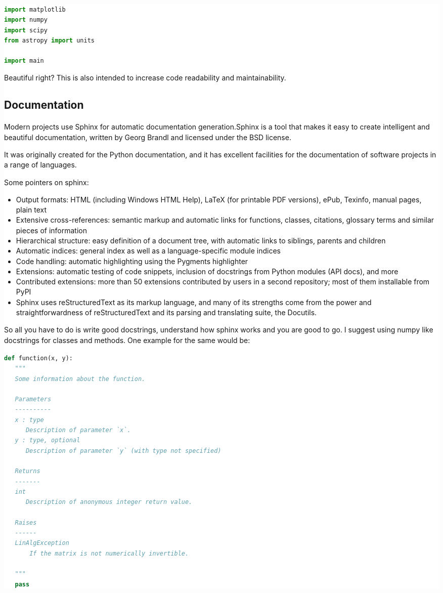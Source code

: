 ```python
import matplotlib
import numpy
import scipy
from astropy import units

import main
```
Beautiful right? This is also intended to increase code readability and maintainability.

## Documentation

Modern projects use Sphinx for automatic documentation generation.Sphinx is a tool that makes it easy to create intelligent and beautiful documentation, written by Georg Brandl and licensed under the BSD license.

It was originally created for the Python documentation, and it has excellent facilities for the documentation of software projects in a range of languages.

Some pointers on sphinx:

* Output formats: HTML (including Windows HTML Help), LaTeX (for printable PDF versions), ePub, Texinfo, manual pages, plain text
* Extensive cross-references: semantic markup and automatic links for functions, classes, citations, glossary terms and similar pieces of information
* Hierarchical structure: easy definition of a document tree, with automatic links to siblings, parents and children
* Automatic indices: general index as well as a language-specific module indices
* Code handling: automatic highlighting using the Pygments highlighter
* Extensions: automatic testing of code snippets, inclusion of docstrings from Python modules (API docs), and more
* Contributed extensions: more than 50 extensions contributed by users in a second repository; most of them installable from PyPI
* Sphinx uses reStructuredText as its markup language, and many of its strengths come from the power and straightforwardness of reStructuredText and its parsing and translating suite, the Docutils.

So all you have to do is write good docstrings, understand how sphinx works and you are good to go. I suggest using numpy like docstrings for classes and methods. One example for the same would be:

```python
def function(x, y):
   """
   Some information about the function.

   Parameters
   ----------
   x : type
      Description of parameter `x`.
   y : type, optional
      Description of parameter `y` (with type not specified)

   Returns
   -------
   int
      Description of anonymous integer return value.

   Raises
   ------
   LinAlgException
       If the matrix is not numerically invertible.

   """
   pass
```
